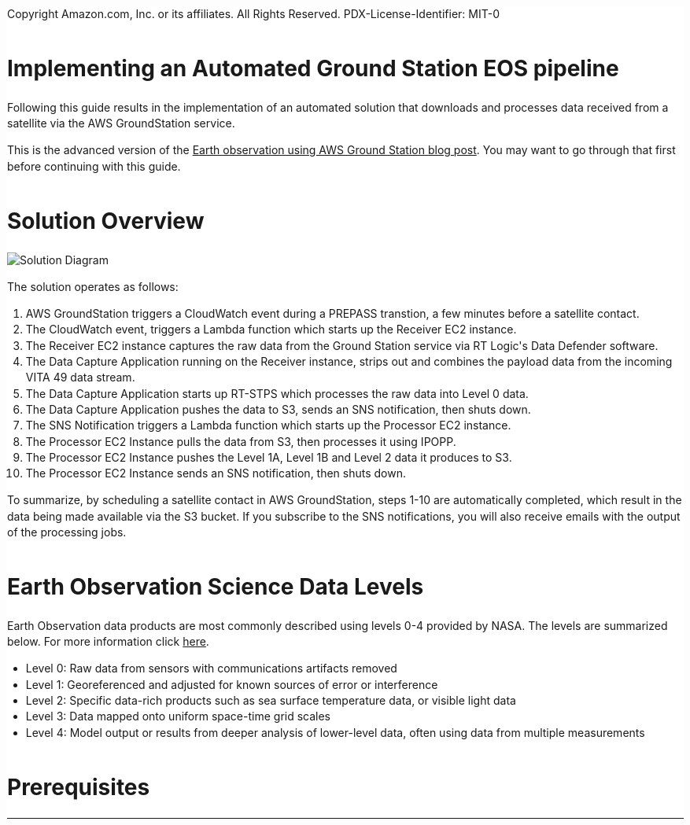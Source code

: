 
Copyright Amazon.com, Inc. or its affiliates. All Rights Reserved.
PDX-License-Identifier: MIT-0

#	Implementing an Automated Ground Station EOS pipeline

Following this guide results in the implementation of an automated solution that downloads and processes data received from a satellite via the AWS GroundStation service.

This is the advanced version of the [Earth observation using AWS Ground Station blog post](https://aws.amazon.com/blogs/publicsector/earth-observation-using-aws-ground-station/). You may want to go through that first before continuing with this guide. 

# Solution Overview

![Solution Diagram](GroundStation-EOS-v2.0.png "Solution Diagram")

The solution operates as follows:

1. AWS GroundStation triggers a CloudWatch event during a PREPASS transtion, a few minutes before a satellite contact.
2. The CloudWatch event, triggers a Lambda function which starts up the Receiver EC2 instance.
3. The Receiver EC2 instance captures the raw data from the Ground Station service via RT Logic's Data Defender software.
4. The Data Capture Application running on the Receiver instance, strips out and combines the payload data from the incoming VITA 49 data stream.
5. The Data Capture Application starts up RT-STPS which processes the raw data into Level 0 data.
6. The Data Capture Application pushes the data to S3, sends an SNS notification, then shuts down.
7. The SNS Notification triggers a Lambda function which starts up the Processor EC2 instance.
8. The Processor EC2 Instance pulls the data from S3, then processes it using IPOPP.
9. The Processor EC2 Instance pushes the Level 1A, Level 1B and Level 2 data it produces to S3.
10. The Processor EC2 Instance sends an SNS notification, then shuts down.

To summarize, by scheduling a satellite contact in AWS GroundStation, steps 1-10 are automatically completed, which result in the data being made available via the S3 bucket.
If you subscribe to the SNS notifications, you will also receive emails with the output of the processing jobs.

# Earth Observation Science Data Levels

Earth Observation data products are most commonly described using levels 0-4 provided by NASA.
The levels are summarized below. For more information click [here](https://science.nasa.gov/earth-science/earth-science-data/data-processing-levels-for-eosdis-data-products).

- Level 0: Raw data from sensors with communications artifacts removed
- Level 1: Georeferenced and adjusted for known sources of error or interference
- Level 2: Specific data-rich products such as sea surface temperature data, or visible light data
- Level 3: Data mapped onto uniform space-time grid scales
- Level 4: Model output or results from deeper analysis of lower-level data, often using data from multiple measurements

#	Prerequisites
---
